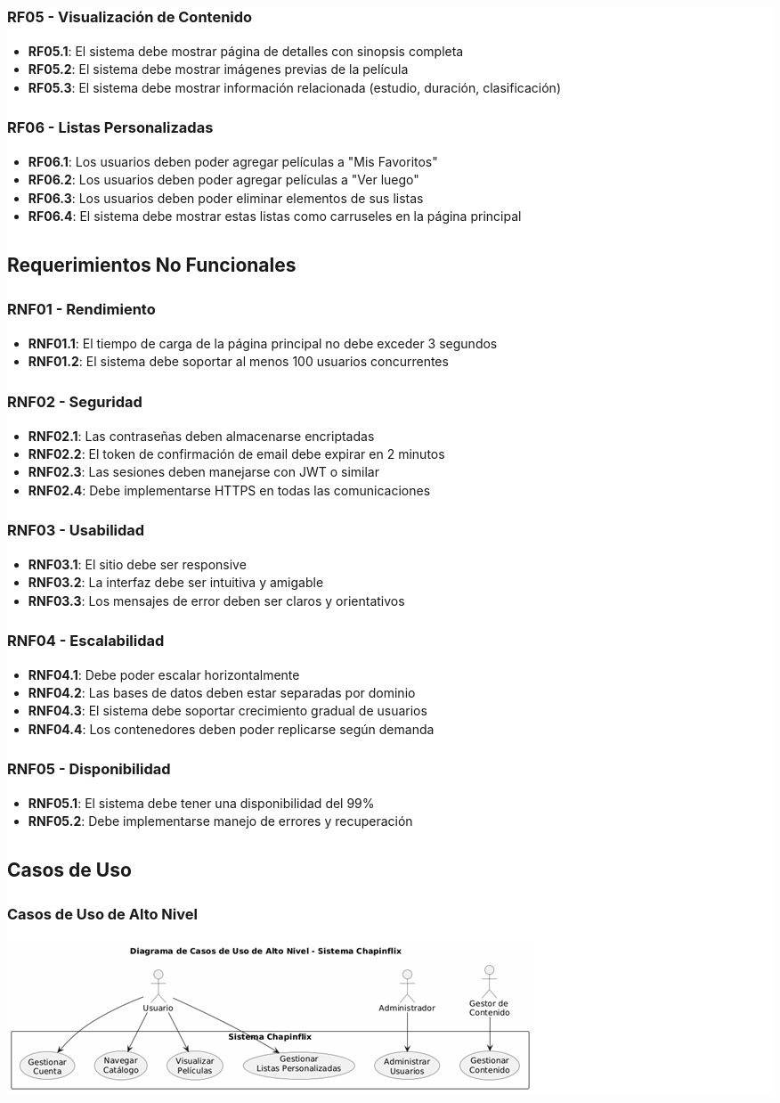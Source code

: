 ### RF05 - Visualización de Contenido
- **RF05.1**: El sistema debe mostrar página de detalles con sinopsis completa
- **RF05.2**: El sistema debe mostrar imágenes previas de la película
- **RF05.3**: El sistema debe mostrar información relacionada (estudio, duración, clasificación)

### RF06 - Listas Personalizadas
- **RF06.1**: Los usuarios deben poder agregar películas a "Mis Favoritos"
- **RF06.2**: Los usuarios deben poder agregar películas a "Ver luego"
- **RF06.3**: Los usuarios deben poder eliminar elementos de sus listas
- **RF06.4**: El sistema debe mostrar estas listas como carruseles en la página principal

## Requerimientos No Funcionales

### RNF01 - Rendimiento
- **RNF01.1**: El tiempo de carga de la página principal no debe exceder 3 segundos
- **RNF01.2**: El sistema debe soportar al menos 100 usuarios concurrentes

### RNF02 - Seguridad
- **RNF02.1**: Las contraseñas deben almacenarse encriptadas
- **RNF02.2**: El token de confirmación de email debe expirar en 2 minutos
- **RNF02.3**: Las sesiones deben manejarse con JWT o similar
- **RNF02.4**: Debe implementarse HTTPS en todas las comunicaciones

### RNF03 - Usabilidad
- **RNF03.1**: El sitio debe ser responsive
- **RNF03.2**: La interfaz debe ser intuitiva y amigable
- **RNF03.3**: Los mensajes de error deben ser claros y orientativos

### RNF04 - Escalabilidad
- **RNF04.1**: Debe poder escalar horizontalmente
- **RNF04.2**: Las bases de datos deben estar separadas por dominio
- **RNF04.3**: El sistema debe soportar crecimiento gradual de usuarios
- **RNF04.4**: Los contenedores deben poder replicarse según demanda

### RNF05 - Disponibilidad
- **RNF05.1**: El sistema debe tener una disponibilidad del 99%
- **RNF05.2**: Debe implementarse manejo de errores y recuperación

## Casos de Uso

### Casos de Uso de Alto Nivel

![Caso de uso de alto nivel](./Documentacion/img/alto_nivel.png)
